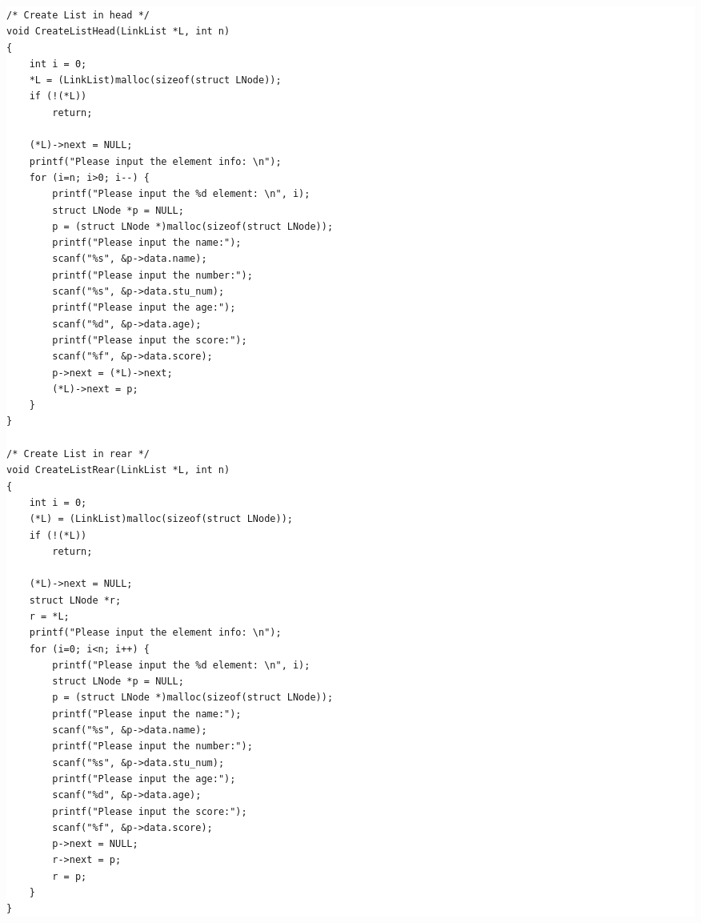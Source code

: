 	/* Create List in head */
	void CreateListHead(LinkList *L, int n)
	{
		int i = 0;
		*L = (LinkList)malloc(sizeof(struct LNode));
		if (!(*L))
			return;
	
		(*L)->next = NULL;
		printf("Please input the element info: \n");
		for (i=n; i>0; i--) {
			printf("Please input the %d element: \n", i);
			struct LNode *p = NULL;
			p = (struct LNode *)malloc(sizeof(struct LNode));
			printf("Please input the name:");
			scanf("%s", &p->data.name);
			printf("Please input the number:");
			scanf("%s", &p->data.stu_num);
			printf("Please input the age:");
			scanf("%d", &p->data.age);
			printf("Please input the score:");
			scanf("%f", &p->data.score);
			p->next = (*L)->next;
			(*L)->next = p;
		}
	}
	
	/* Create List in rear */
	void CreateListRear(LinkList *L, int n)
	{
		int i = 0;
		(*L) = (LinkList)malloc(sizeof(struct LNode));
		if (!(*L))
			return;
	
		(*L)->next = NULL;
		struct LNode *r;
		r = *L;
		printf("Please input the element info: \n");
		for (i=0; i<n; i++) {
			printf("Please input the %d element: \n", i);
			struct LNode *p = NULL;
			p = (struct LNode *)malloc(sizeof(struct LNode));
			printf("Please input the name:");
			scanf("%s", &p->data.name);
			printf("Please input the number:");
			scanf("%s", &p->data.stu_num);
			printf("Please input the age:");
			scanf("%d", &p->data.age);
			printf("Please input the score:");
			scanf("%f", &p->data.score);
			p->next = NULL;
			r->next = p;
			r = p;
		}
	}
	